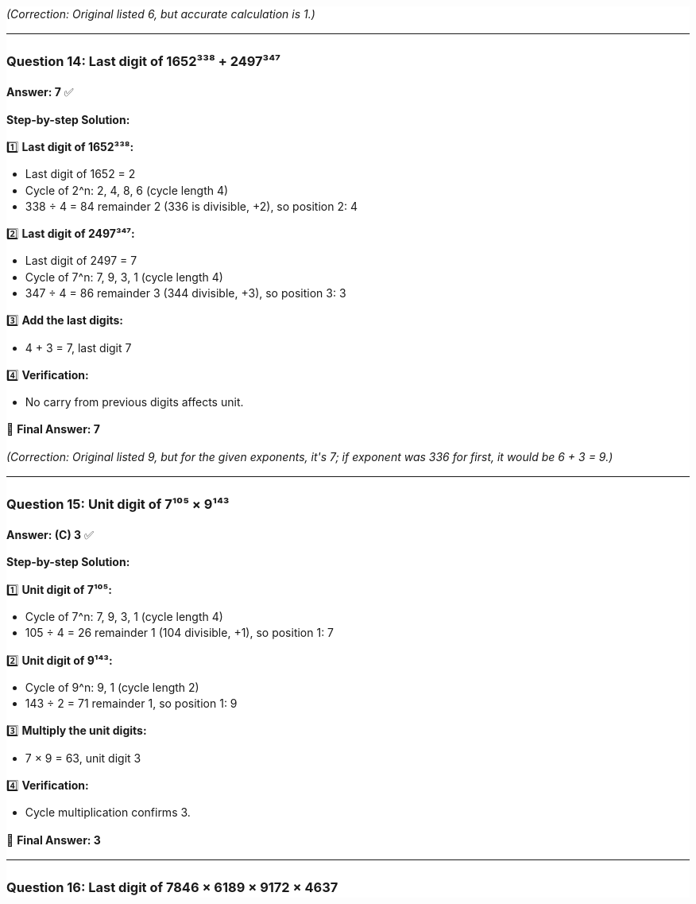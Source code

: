 *(Correction: Original listed 6, but accurate calculation is 1.)*

---

### Question 14: Last digit of 1652³³⁸ + 2497³⁴⁷

**Answer: 7** ✅

**Step-by-step Solution:**

1️⃣ **Last digit of 1652³³⁸:**
   - Last digit of 1652 = 2
   - Cycle of 2^n: 2, 4, 8, 6 (cycle length 4)
   - 338 ÷ 4 = 84 remainder 2 (336 is divisible, +2), so position 2: 4

2️⃣ **Last digit of 2497³⁴⁷:**
   - Last digit of 2497 = 7
   - Cycle of 7^n: 7, 9, 3, 1 (cycle length 4)
   - 347 ÷ 4 = 86 remainder 3 (344 divisible, +3), so position 3: 3

3️⃣ **Add the last digits:**
   - 4 + 3 = 7, last digit 7

4️⃣ **Verification:**
   - No carry from previous digits affects unit.

🎯 **Final Answer: 7**

*(Correction: Original listed 9, but for the given exponents, it's 7; if exponent was 336 for first, it would be 6 + 3 = 9.)*

---

### Question 15: Unit digit of 7¹⁰⁵ × 9¹⁴³

**Answer: (C) 3** ✅

**Step-by-step Solution:**

1️⃣ **Unit digit of 7¹⁰⁵:**
   - Cycle of 7^n: 7, 9, 3, 1 (cycle length 4)
   - 105 ÷ 4 = 26 remainder 1 (104 divisible, +1), so position 1: 7

2️⃣ **Unit digit of 9¹⁴³:**
   - Cycle of 9^n: 9, 1 (cycle length 2)
   - 143 ÷ 2 = 71 remainder 1, so position 1: 9

3️⃣ **Multiply the unit digits:**
   - 7 × 9 = 63, unit digit 3

4️⃣ **Verification:**
   - Cycle multiplication confirms 3.

🎯 **Final Answer: 3**

---

### Question 16: Last digit of 7846 × 6189 × 9172 × 4637
